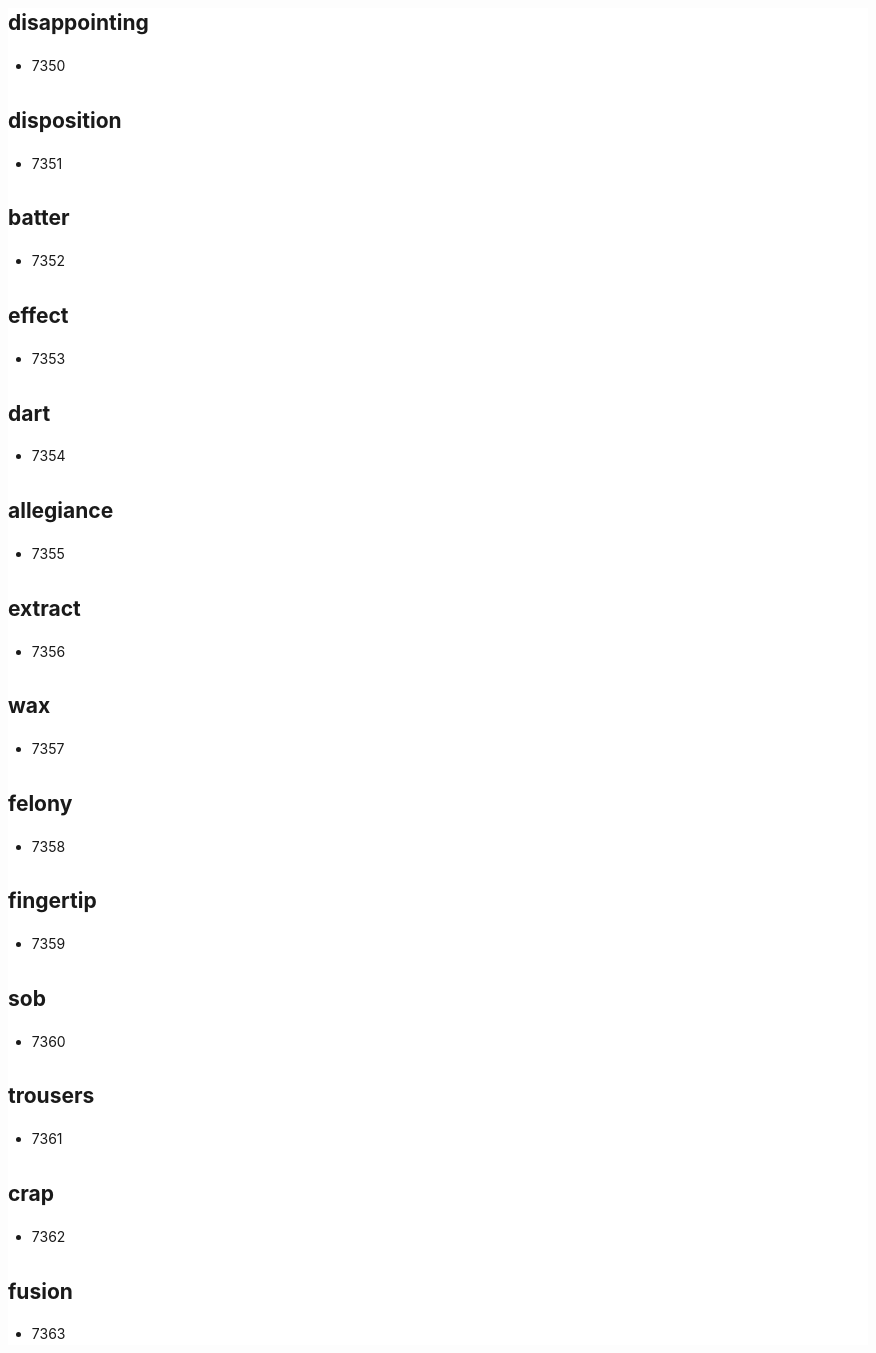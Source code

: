 ## disappointing
* 7350

## disposition
* 7351

## batter
* 7352

## effect
* 7353

## dart
* 7354

## allegiance
* 7355

## extract
* 7356

## wax
* 7357

## felony
* 7358

## fingertip
* 7359

## sob
* 7360

## trousers
* 7361

## crap
* 7362

## fusion
* 7363
